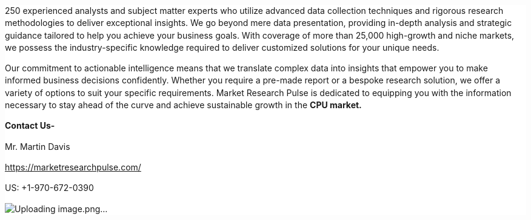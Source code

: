 250 experienced analysts and subject matter experts who utilize advanced data collection techniques and rigorous research methodologies to deliver exceptional insights. We go beyond mere data presentation, providing in-depth analysis and strategic guidance tailored to help you achieve your business goals. With coverage of more than 25,000 high-growth and niche markets, we possess the industry-specific knowledge required to deliver customized solutions for your unique needs.</p><p>Our commitment to actionable intelligence means that we translate complex data into insights that empower you to make informed business decisions confidently. Whether you require a pre-made report or a bespoke research solution, we offer a variety of options to suit your specific requirements. Market Research Pulse is dedicated to equipping you with the information necessary to stay ahead of the curve and achieve sustainable growth in the <strong>CPU market.</strong></p><p><strong>Contact Us-</strong></p><p>Mr. Martin Davis</p><p>https://marketresearchpulse.com/</p><p>US: +1-970-672-0390</p>
![Uploading image.png…]()
